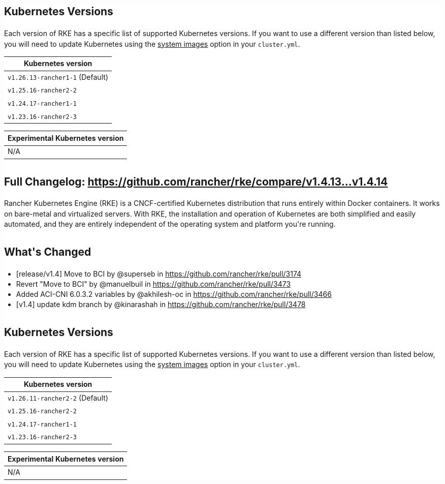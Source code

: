 ## Kubernetes Versions

Each version of RKE has a specific list of supported Kubernetes versions. If you want to use a different version than listed below, you will need to update Kubernetes using the [system images](https://rancher.com/docs/rke/latest/en/config-options/system-images/) option in your `cluster.yml`.

| Kubernetes version    |
| --------------------- |
| `v1.26.13-rancher1-1` (Default) |
| `v1.25.16-rancher2-2`  |
| `v1.24.17-rancher1-1`  |
| `v1.23.16-rancher2-3`  |

| Experimental Kubernetes version |
| --------------------- |
| N/A | 

**Full Changelog**: https://github.com/rancher/rke/compare/v1.4.13...v1.4.14
-----
Rancher Kubernetes Engine (RKE) is a CNCF-certified Kubernetes distribution that runs entirely within Docker containers. It works on bare-metal and virtualized servers. With RKE, the installation and operation of Kubernetes are both simplified and easily automated, and they are entirely independent of the operating system and platform you're running. 

## What's Changed
* [release/v1.4] Move to BCI by @superseb in https://github.com/rancher/rke/pull/3174
* Revert "Move to BCI" by @manuelbuil in https://github.com/rancher/rke/pull/3473
* Added ACI-CNI 6.0.3.2 variables  by @akhilesh-oc in https://github.com/rancher/rke/pull/3466
* [v1.4] update kdm branch by @kinarashah in https://github.com/rancher/rke/pull/3478

## Kubernetes Versions

Each version of RKE has a specific list of supported Kubernetes versions. If you want to use a different version than listed below, you will need to update Kubernetes using the [system images](https://rancher.com/docs/rke/latest/en/config-options/system-images/) option in your `cluster.yml`.

| Kubernetes version    |
| --------------------- |
| `v1.26.11-rancher2-2` (Default) |
| `v1.25.16-rancher2-2`  |
| `v1.24.17-rancher1-1`  |
| `v1.23.16-rancher2-3`  |

| Experimental Kubernetes version |
| --------------------- |
| N/A | 
